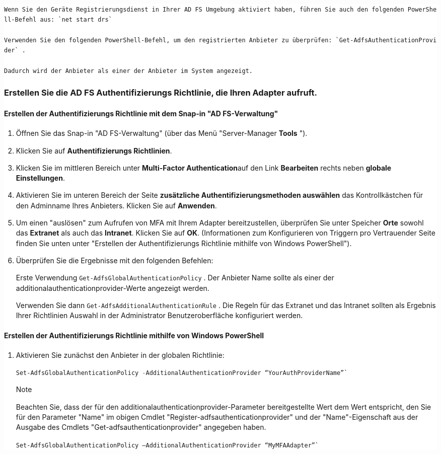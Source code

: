     Wenn Sie den Geräte Registrierungsdienst in Ihrer AD FS Umgebung aktiviert haben, führen Sie auch den folgenden PowerShell-Befehl aus: `net start drs`

    Verwenden Sie den folgenden PowerShell-Befehl, um den registrierten Anbieter zu überprüfen: `Get-AdfsAuthenticationProvider` .

    Dadurch wird der Anbieter als einer der Anbieter im System angezeigt.

### <a name="create-the-ad-fs-authentication-policy-that-invokes-your-adapter"></a>Erstellen Sie die AD FS Authentifizierungs Richtlinie, die Ihren Adapter aufruft.

#### <a name="create-the-authentication-policy-using-the-ad-fs-management-snap-in"></a>Erstellen der Authentifizierungs Richtlinie mit dem Snap-in "AD FS-Verwaltung"

1. Öffnen Sie das Snap-in "AD FS-Verwaltung" (über das Menü "Server-Manager **Tools** ").

2. Klicken Sie auf **Authentifizierungs Richtlinien**.

3. Klicken Sie im mittleren Bereich unter **Multi-Factor Authentication**auf den Link **Bearbeiten** rechts neben **globale Einstellungen**.

4. Aktivieren Sie im unteren Bereich der Seite **zusätzliche Authentifizierungsmethoden auswählen** das Kontrollkästchen für den Adminname Ihres Anbieters. Klicken Sie auf **Anwenden**.

5. Um einen "auslösen" zum Aufrufen von MFA mit Ihrem Adapter bereitzustellen, überprüfen Sie unter Speicher **Orte** sowohl das **Extranet** als auch das **Intranet**. Klicken Sie auf **OK**. (Informationen zum Konfigurieren von Triggern pro Vertrauender Seite finden Sie unten unter "Erstellen der Authentifizierungs Richtlinie mithilfe von Windows PowerShell").

6. Überprüfen Sie die Ergebnisse mit den folgenden Befehlen:

    Erste Verwendung `Get-AdfsGlobalAuthenticationPolicy` . Der Anbieter Name sollte als einer der additionalauthenticationprovider-Werte angezeigt werden.

    Verwenden Sie dann `Get-AdfsAdditionalAuthenticationRule` . Die Regeln für das Extranet und das Intranet sollten als Ergebnis Ihrer Richtlinien Auswahl in der Administrator Benutzeroberfläche konfiguriert werden.

#### <a name="create-the-authentication-policy-using-windows-powershell"></a>Erstellen der Authentifizierungs Richtlinie mithilfe von Windows PowerShell

1. Aktivieren Sie zunächst den Anbieter in der globalen Richtlinie:

    ```powershell
    Set-AdfsGlobalAuthenticationPolicy -AdditionalAuthenticationProvider “YourAuthProviderName”`
    ```

    > [!NOTE]
    > Beachten Sie, dass der für den additionalauthenticationprovider-Parameter bereitgestellte Wert dem Wert entspricht, den Sie für den Parameter "Name" im obigen Cmdlet "Register-adfsauthenticationprovider" und der "Name"-Eigenschaft aus der Ausgabe des Cmdlets "Get-adfsauthenticationprovider" angegeben haben.

    ```powershell
    Set-AdfsGlobalAuthenticationPolicy –AdditionalAuthenticationProvider “MyMFAAdapter”`
    ```
